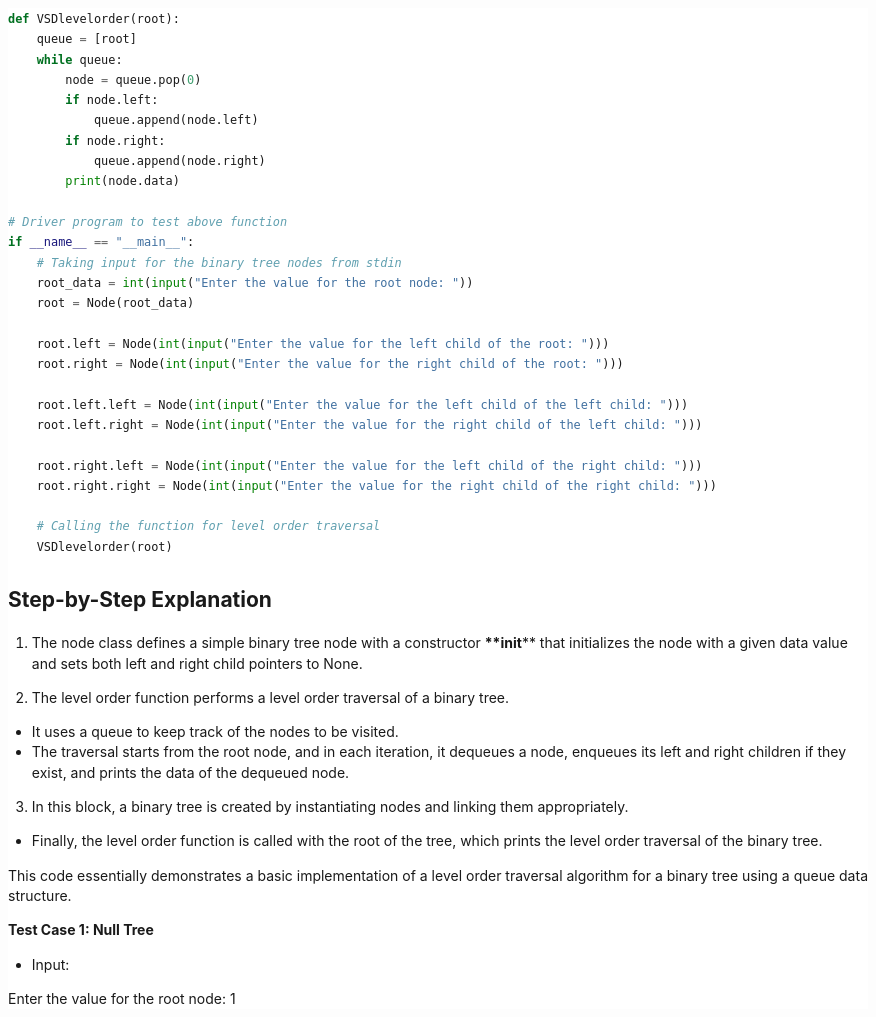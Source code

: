 ```python
def VSDlevelorder(root):
    queue = [root]
    while queue:
        node = queue.pop(0)
        if node.left:
            queue.append(node.left)
        if node.right:
            queue.append(node.right)
        print(node.data)

# Driver program to test above function
if __name__ == "__main__":
    # Taking input for the binary tree nodes from stdin
    root_data = int(input("Enter the value for the root node: "))
    root = Node(root_data)

    root.left = Node(int(input("Enter the value for the left child of the root: ")))
    root.right = Node(int(input("Enter the value for the right child of the root: ")))

    root.left.left = Node(int(input("Enter the value for the left child of the left child: ")))
    root.left.right = Node(int(input("Enter the value for the right child of the left child: ")))

    root.right.left = Node(int(input("Enter the value for the left child of the right child: ")))
    root.right.right = Node(int(input("Enter the value for the right child of the right child: ")))

    # Calling the function for level order traversal
    VSDlevelorder(root)
```

## Step-by-Step Explanation

1)  The node class defines a simple binary tree node with a constructor __**init__** that initializes the node with a given data value and sets both left and right child pointers to None.

2) The level order function performs a level order traversal of a binary tree.

- It uses a queue to keep track of the nodes to be visited.
- The traversal starts from the root node, and in each iteration, it dequeues a node, enqueues its left and right children if they exist, and prints the data of the dequeued node.

3) In this block, a binary tree is created by instantiating nodes and linking them appropriately.

- Finally, the level order function is called with the root of the tree, which prints the level order traversal of the binary tree.

This code essentially demonstrates a basic implementation of a level order traversal algorithm for a binary tree using a queue data structure.

**Test Case 1: Null Tree**

- Input:

Enter the value for the root node: 1
